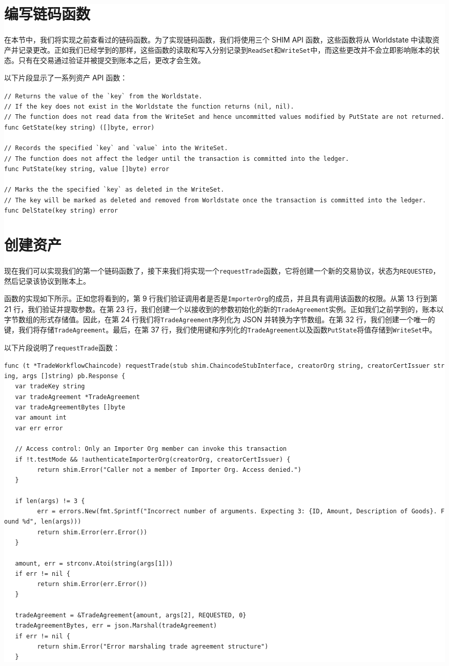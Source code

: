 # 编写链码函数

在本节中，我们将实现之前查看过的链码函数。为了实现链码函数，我们将使用三个 SHIM API 函数，这些函数将从 Worldstate 中读取资产并记录更改。正如我们已经学到的那样，这些函数的读取和写入分别记录到`ReadSet`和`WriteSet`中，而这些更改并不会立即影响账本的状态。只有在交易通过验证并被提交到账本之后，更改才会生效。

以下片段显示了一系列资产 API 函数：

```
// Returns the value of the `key` from the Worldstate. 
// If the key does not exist in the Worldstate the function returns (nil, nil). 
// The function does not read data from the WriteSet and hence uncommitted values modified by PutState are not returned. 
func GetState(key string) ([]byte, error) 

// Records the specified `key` and `value` into the WriteSet. 
// The function does not affect the ledger until the transaction is committed into the ledger. 
func PutState(key string, value []byte) error 

// Marks the the specified `key` as deleted in the WriteSet. 
// The key will be marked as deleted and removed from Worldstate once the transaction is committed into the ledger. 
func DelState(key string) error
```

# 创建资产

现在我们可以实现我们的第一个链码函数了，接下来我们将实现一个`requestTrade`函数，它将创建一个新的交易协议，状态为`REQUESTED`，然后记录该协议到账本上。

函数的实现如下所示。正如您将看到的，第 9 行我们验证调用者是否是`ImporterOrg`的成员，并且具有调用该函数的权限。从第 13 行到第 21 行，我们验证并提取参数。在第 23 行，我们创建一个以接收到的参数初始化的新的`TradeAgreement`实例。正如我们之前学到的，账本以字节数组的形式存储值。因此，在第 24 行我们将`TradeAgreement`序列化为 JSON 并转换为字节数组。在第 32 行，我们创建一个唯一的键，我们将存储`TradeAgreement`。最后，在第 37 行，我们使用键和序列化的`TradeAgreement`以及函数`PutState`将值存储到`WriteSet`中。

以下片段说明了`requestTrade`函数：

```
func (t *TradeWorkflowChaincode) requestTrade(stub shim.ChaincodeStubInterface, creatorOrg string, creatorCertIssuer string, args []string) pb.Response { 
   var tradeKey string 
   var tradeAgreement *TradeAgreement 
   var tradeAgreementBytes []byte 
   var amount int 
   var err error 

   // Access control: Only an Importer Org member can invoke this transaction 
   if !t.testMode && !authenticateImporterOrg(creatorOrg, creatorCertIssuer) { 
         return shim.Error("Caller not a member of Importer Org. Access denied.") 
   } 

   if len(args) != 3 { 
         err = errors.New(fmt.Sprintf("Incorrect number of arguments. Expecting 3: {ID, Amount, Description of Goods}. Found %d", len(args))) 
         return shim.Error(err.Error()) 
   } 

   amount, err = strconv.Atoi(string(args[1])) 
   if err != nil { 
         return shim.Error(err.Error()) 
   } 

   tradeAgreement = &TradeAgreement{amount, args[2], REQUESTED, 0} 
   tradeAgreementBytes, err = json.Marshal(tradeAgreement) 
   if err != nil { 
         return shim.Error("Error marshaling trade agreement structure") 
   } 
```